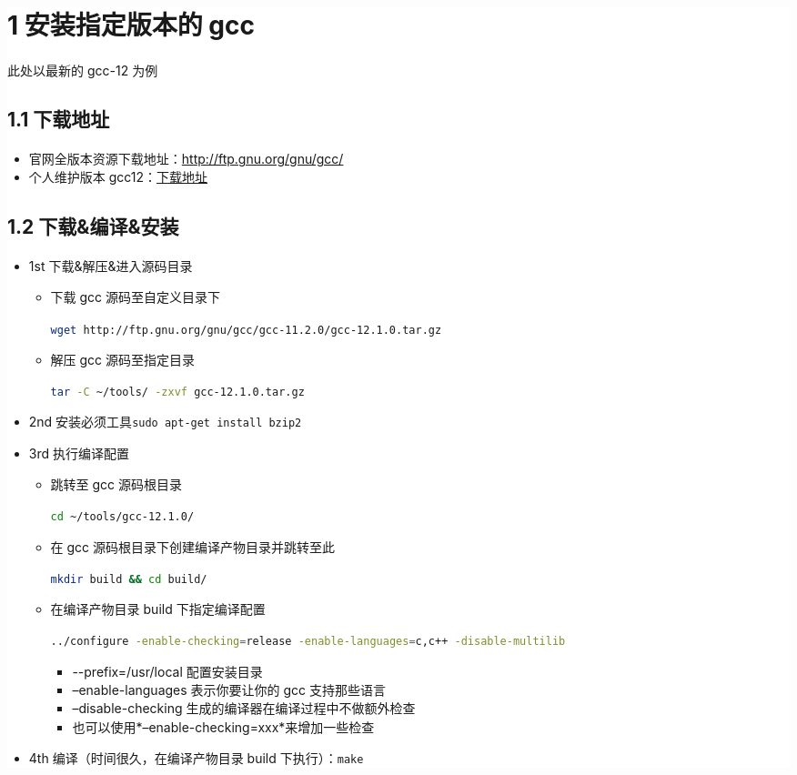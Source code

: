 # 1 安装指定版本的 gcc

此处以最新的 gcc-12 为例 

## 1.1 下载地址

- 官网全版本资源下载地址：http://ftp.gnu.org/gnu/gcc/
- 个人维护版本 gcc12：[下载地址](https://zyb-tools.oss-cn-chengdu.aliyuncs.com/ubuntu-software/gcc-12.1.0.tar.gz?OSSAccessKeyId=LTAI5tREkNKGRcMiPdgNQUye&Expires=3678178426&Signature=%2Be4aVCUxZ3Czfr%2Bzjxoif3G7KwI%3D)

## 1.2 下载&编译&安装

- 1st 下载&解压&进入源码目录

    - 下载 gcc 源码至自定义目录下

        ```bash
        wget http://ftp.gnu.org/gnu/gcc/gcc-11.2.0/gcc-12.1.0.tar.gz
        ```

    - 解压 gcc 源码至指定目录

        ```bash
        tar -C ~/tools/ -zxvf gcc-12.1.0.tar.gz
        ```

- 2nd 安装必须工具`sudo apt-get install bzip2`

- 3rd 执行编译配置

    - 跳转至 gcc 源码根目录

        ```bash
        cd ~/tools/gcc-12.1.0/
        ```

    - 在 gcc 源码根目录下创建编译产物目录并跳转至此

        ```bash
        mkdir build && cd build/
        ```

    - 在编译产物目录 build 下指定编译配置

        ```bash
        ../configure -enable-checking=release -enable-languages=c,c++ -disable-multilib
        ```

        - --prefix=/usr/local 配置安装目录
        - –enable-languages 表示你要让你的 gcc 支持那些语言
        - –disable-checking 生成的编译器在编译过程中不做额外检查
        - 也可以使用*–enable-checking=xxx*来增加一些检查

- 4th 编译（时间很久，在编译产物目录 build 下执行）：`make`
